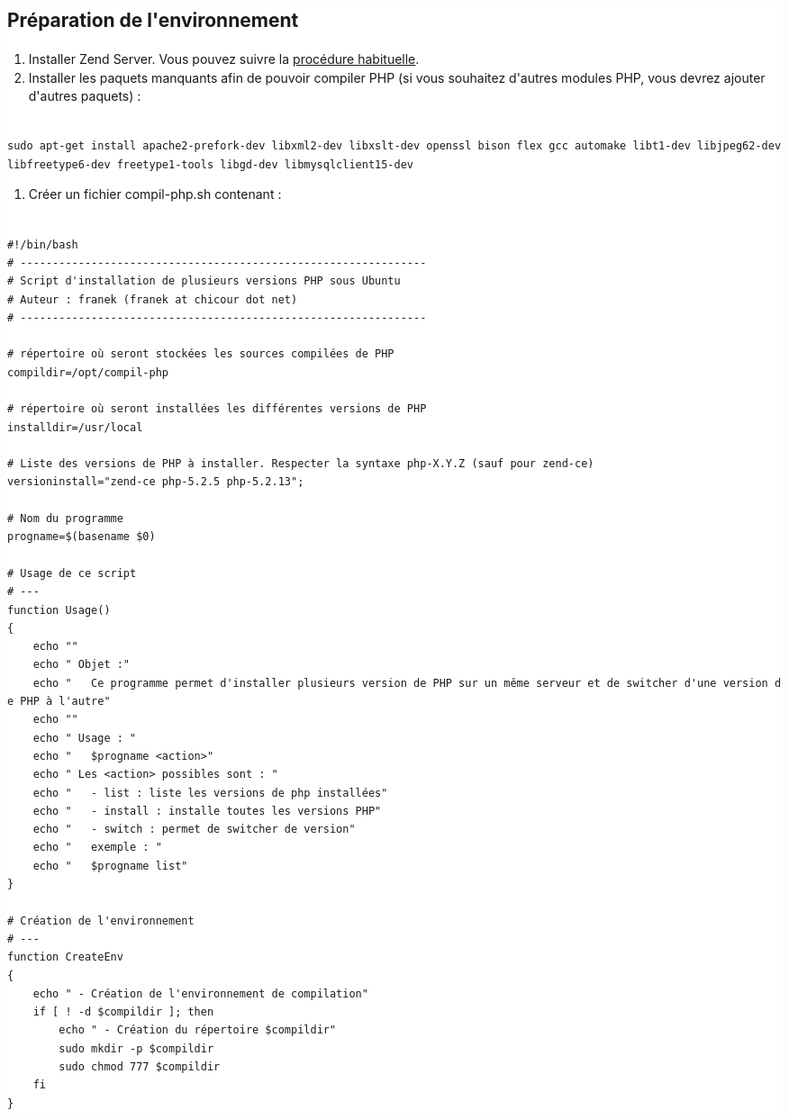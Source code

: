 Préparation de l'environnement
------------------------------

1. Installer Zend Server. Vous pouvez suivre la [procédure habituelle](http://www.zend.com/fr/products/server/downloads).
2. Installer les paquets manquants afin de pouvoir compiler PHP (si vous souhaitez d'autres modules PHP, vous devrez ajouter d'autres paquets) :

```

sudo apt-get install apache2-prefork-dev libxml2-dev libxslt-dev openssl bison flex gcc automake libt1-dev libjpeg62-dev libfreetype6-dev freetype1-tools libgd-dev libmysqlclient15-dev
```

1. Créer un fichier compil-php.sh contenant :

```

#!/bin/bash
# ---------------------------------------------------------------
# Script d'installation de plusieurs versions PHP sous Ubuntu
# Auteur : franek (franek at chicour dot net)
# ---------------------------------------------------------------

# répertoire où seront stockées les sources compilées de PHP
compildir=/opt/compil-php

# répertoire où seront installées les différentes versions de PHP
installdir=/usr/local

# Liste des versions de PHP à installer. Respecter la syntaxe php-X.Y.Z (sauf pour zend-ce)
versioninstall="zend-ce php-5.2.5 php-5.2.13";

# Nom du programme
progname=$(basename $0)

# Usage de ce script
# ---
function Usage()
{
	echo ""
    echo " Objet :"
    echo "   Ce programme permet d'installer plusieurs version de PHP sur un même serveur et de switcher d'une version de PHP à l'autre"
    echo ""
    echo " Usage : "
    echo "   $progname <action>"
	echo " Les <action> possibles sont : "
	echo "   - list : liste les versions de php installées"
	echo "   - install : installe toutes les versions PHP"
	echo "   - switch : permet de switcher de version"
    echo "   exemple : "
    echo "   $progname list"
}

# Création de l'environnement
# ---
function CreateEnv
{
	echo " - Création de l'environnement de compilation"
	if [ ! -d $compildir ]; then
		echo " - Création du répertoire $compildir"
		sudo mkdir -p $compildir
		sudo chmod 777 $compildir
	fi
}
```